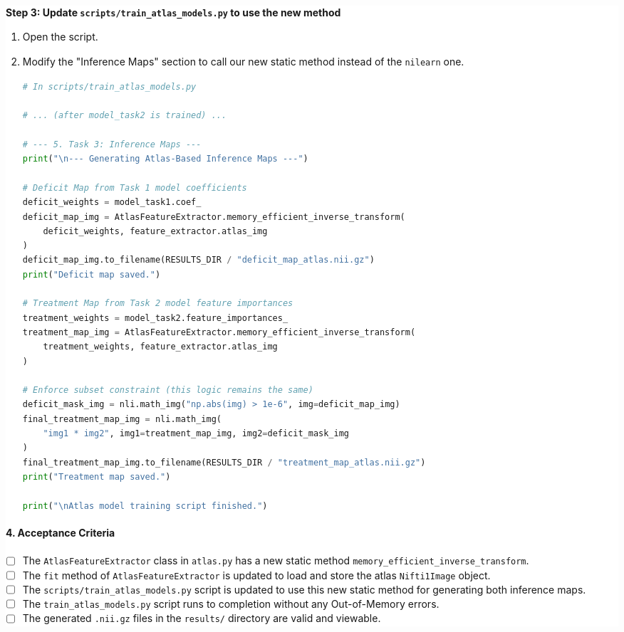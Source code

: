 **Step 3: Update `scripts/train_atlas_models.py` to use the new method**

1.  Open the script.
2.  Modify the "Inference Maps" section to call our new static method instead of the `nilearn` one.

    ```python
    # In scripts/train_atlas_models.py
    
    # ... (after model_task2 is trained) ...
    
    # --- 5. Task 3: Inference Maps ---
    print("\n--- Generating Atlas-Based Inference Maps ---")
    
    # Deficit Map from Task 1 model coefficients
    deficit_weights = model_task1.coef_
    deficit_map_img = AtlasFeatureExtractor.memory_efficient_inverse_transform(
        deficit_weights, feature_extractor.atlas_img
    )
    deficit_map_img.to_filename(RESULTS_DIR / "deficit_map_atlas.nii.gz")
    print("Deficit map saved.")
    
    # Treatment Map from Task 2 model feature importances
    treatment_weights = model_task2.feature_importances_
    treatment_map_img = AtlasFeatureExtractor.memory_efficient_inverse_transform(
        treatment_weights, feature_extractor.atlas_img
    )
    
    # Enforce subset constraint (this logic remains the same)
    deficit_mask_img = nli.math_img("np.abs(img) > 1e-6", img=deficit_map_img)
    final_treatment_map_img = nli.math_img(
        "img1 * img2", img1=treatment_map_img, img2=deficit_mask_img
    )
    final_treatment_map_img.to_filename(RESULTS_DIR / "treatment_map_atlas.nii.gz")
    print("Treatment map saved.")

    print("\nAtlas model training script finished.")
    ```

#### 4. Acceptance Criteria
*   [ ] The `AtlasFeatureExtractor` class in `atlas.py` has a new static method `memory_efficient_inverse_transform`.
*   [ ] The `fit` method of `AtlasFeatureExtractor` is updated to load and store the atlas `Nifti1Image` object.
*   [ ] The `scripts/train_atlas_models.py` script is updated to use this new static method for generating both inference maps.
*   [ ] The `train_atlas_models.py` script runs to completion without any Out-of-Memory errors.
*   [ ] The generated `.nii.gz` files in the `results/` directory are valid and viewable.
